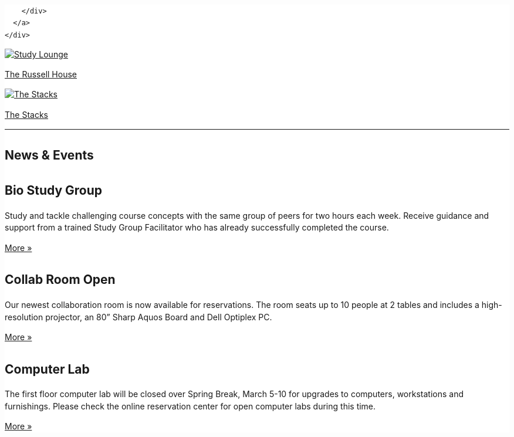        </div>
      </a>
    </div>
  </div>
  <div class="col-md-4">
    <div class="thumbnail">
      <a href="#">
        <img src="http://lh3.ggpht.com/-_Gv_jEXZGTc/UmemXtKlZ5I/AAAAAAAAY88/DIYfxwPNv28/10_thumb%25255B3%25255D.jpg?imgmax=800" alt="Study Lounge" style="width:100%">
        <div class="caption">
          <p>The Russell House</p>
        </div>
      </a>
    </div>
  </div>
  <div class="col-md-4">
    <div class="thumbnail">
      <a href="#">
        <img src="https://crimsonquintessence.files.wordpress.com/2015/07/242478693_5256b5a987.jpg?w=1024" alt="The Stacks" style="width:100%">
        <div class="caption">
          <p>The Stacks</p>
        </div>
      </a>
    </div>
     </div>
</div>
<hr>
      <div class="container">
                <h2 class="display-3">News & Events</h2>
        <div class="row">
          <div class="col-md-4">
            <h2>Bio Study Group</h2>
            <p>Study and tackle challenging course concepts with the same group of peers for two hours each week. Receive guidance and support from a trained Study Group Facilitator who has already successfully completed the course.</p>
            <p><a class="btn btn-secondary" href="#" role="button">More &raquo;</a></p>
          </div>
          <div class="col-md-4">
            <h2>Collab Room Open</h2>
            <p>Our newest collaboration room is now available for reservations. The room seats up to 10 people at 2 tables and includes a high-resolution projector, an 80” Sharp Aquos Board and Dell Optiplex PC.</p>
            <p><a class="btn btn-secondary" href="#" role="button">More &raquo;</a></p>
          </div>
          <div class="col-md-4">
            <h2>Computer Lab</h2>
            <p>The first floor computer lab will be closed over Spring Break, March 5-10 for upgrades to computers, workstations and furnishings. Please check the online reservation center for open computer labs during this time.</p>
            <p><a class="btn btn-secondary" href="#" role="button">More &raquo;</a></p>
          </div>
        </div>
    </div>
</div>
